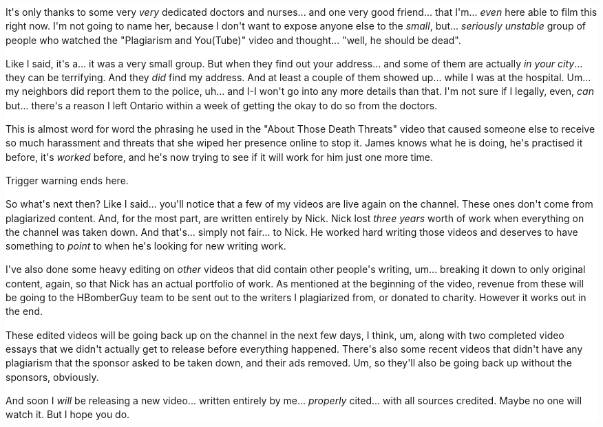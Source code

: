 </comment>
<james {% include timecode %}>

It's only thanks to some very *very* dedicated doctors and nurses... and one very good friend... that I'm... *even* here able to film this right now. I'm not going to name her, because I don't want to expose anyone else to the *small*, but... *seriously unstable* group of people who watched the "Plagiarism and You(Tube)" video and thought... "well, he should be dead".

Like I said, it's a... it was a very small group. But when they find out your address... and some of them are actually *in your city*... they can be terrifying. And they *did* find my address. And at least a couple of them showed up... while I was at the hospital. Um... my neighbors did report them to the police, uh... and I-I won't go into any more details than that. I'm not sure if I legally, even, *can* but... there's a reason I left Ontario within a week of getting the okay to do so from the doctors.

</james>
<comment {% include commenter for=rebo %}>

This is almost word for word the phrasing he used in the "About Those Death Threats" video that caused someone else to receive so much harassment and threats that she wiped her presence online to stop it. James knows what he is doing, he's practised it before, it's *worked* before, and he's now trying to see if it will work for him just one more time.

</comment>
</compare>

<div class="notice-banner">Trigger warning ends here.</div>

<compare>
<james {% include timecode %}>

So what's next then? Like I said... you'll notice that a few of my videos are live again on the channel. These ones don't come from plagiarized content. And, for the most part, are written entirely by Nick. Nick lost *three years* worth of work when everything on the channel was taken down. And that's... simply not fair... to Nick. He worked hard writing those videos and deserves to have something to *point* to when he's looking for new writing work.

</james>
<james {% include timecode %}>

I've also done some heavy editing on *other* videos that did contain other people's writing, um... breaking it down to only original content, again, so that Nick has an actual portfolio of work. As mentioned at the beginning of the video, revenue from these will be going to the HBomberGuy team to be sent out to the writers I plagiarized from, or donated to charity. However it works out in the end.

These edited videos will be going back up on the channel in the next few days, I think, um, along with two completed video essays that we didn't actually get to release before everything happened. There's also some recent videos that didn't have any plagiarism that the sponsor asked to be taken down, and their ads removed. Um, so they'll also be going back up without the sponsors, obviously. 

</james>
<james {% include timecode %}>

And soon I *will* be releasing a new video... written entirely by me... *properly* cited... with all sources credited. Maybe no one will watch it. But I hope you do.
